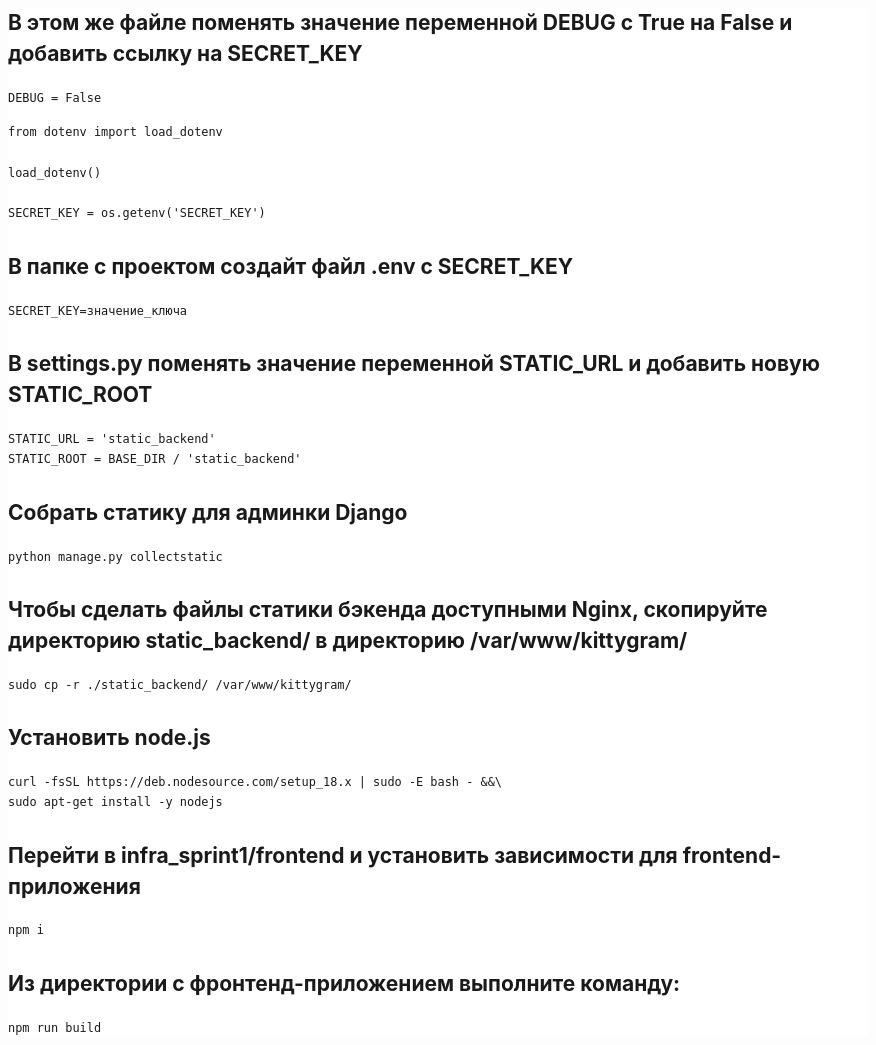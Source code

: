 ## В этом же файле поменять значение переменной DEBUG с True на False и добавить ссылку на SECRET_KEY
```
DEBUG = False
```
```
from dotenv import load_dotenv

load_dotenv()

SECRET_KEY = os.getenv('SECRET_KEY')
```

## В папке с проектом создайт файл .env с SECRET_KEY
```
SECRET_KEY=значение_ключа
```

## В settings.py поменять значение переменной STATIC_URL и добавить новую STATIC_ROOT
```
STATIC_URL = 'static_backend'
STATIC_ROOT = BASE_DIR / 'static_backend' 
```

## Собрать статику для админки Django 
```
python manage.py collectstatic
```

## Чтобы сделать файлы статики бэкенда доступными Nginx, cкопируйте директорию static_backend/ в директорию /var/www/kittygram/</i><br>
```
sudo cp -r ./static_backend/ /var/www/kittygram/
```

## Установить node.js
```
curl -fsSL https://deb.nodesource.com/setup_18.x | sudo -E bash - &&\
sudo apt-get install -y nodejs
```

## Перейти в infra_sprint1/frontend и установить зависимости для frontend-приложения
```
npm i
```

## Из директории с фронтенд-приложением выполните команду:
```
npm run build
```
